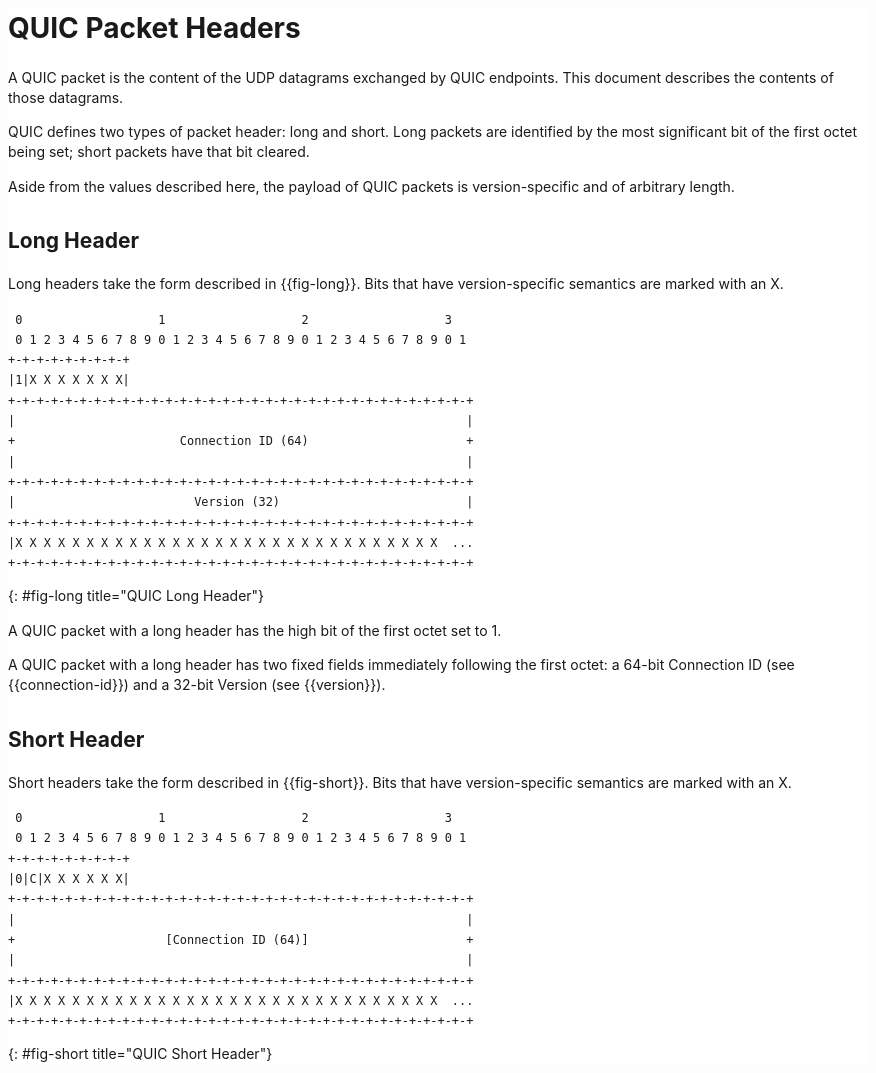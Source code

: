 
# QUIC Packet Headers

A QUIC packet is the content of the UDP datagrams exchanged by QUIC endpoints.
This document describes the contents of those datagrams.

QUIC defines two types of packet header: long and short.  Long packets are
identified by the most significant bit of the first octet being set; short
packets have that bit cleared.

Aside from the values described here, the payload of QUIC packets is
version-specific and of arbitrary length.


## Long Header

Long headers take the form described in {{fig-long}}.  Bits that have
version-specific semantics are marked with an X.

~~~
 0                   1                   2                   3
 0 1 2 3 4 5 6 7 8 9 0 1 2 3 4 5 6 7 8 9 0 1 2 3 4 5 6 7 8 9 0 1
+-+-+-+-+-+-+-+-+
|1|X X X X X X X|
+-+-+-+-+-+-+-+-+-+-+-+-+-+-+-+-+-+-+-+-+-+-+-+-+-+-+-+-+-+-+-+-+
|                                                               |
+                       Connection ID (64)                      +
|                                                               |
+-+-+-+-+-+-+-+-+-+-+-+-+-+-+-+-+-+-+-+-+-+-+-+-+-+-+-+-+-+-+-+-+
|                         Version (32)                          |
+-+-+-+-+-+-+-+-+-+-+-+-+-+-+-+-+-+-+-+-+-+-+-+-+-+-+-+-+-+-+-+-+
|X X X X X X X X X X X X X X X X X X X X X X X X X X X X X X  ...
+-+-+-+-+-+-+-+-+-+-+-+-+-+-+-+-+-+-+-+-+-+-+-+-+-+-+-+-+-+-+-+-+
~~~
{: #fig-long title="QUIC Long Header"}

A QUIC packet with a long header has the high bit of the first octet set to 1.

A QUIC packet with a long header has two fixed fields immediately following the
first octet: a 64-bit Connection ID (see {{connection-id}}) and a 32-bit Version
(see {{version}}).


## Short Header

Short headers take the form described in {{fig-short}}.  Bits that have
version-specific semantics are marked with an X.

~~~~~
 0                   1                   2                   3
 0 1 2 3 4 5 6 7 8 9 0 1 2 3 4 5 6 7 8 9 0 1 2 3 4 5 6 7 8 9 0 1
+-+-+-+-+-+-+-+-+
|0|C|X X X X X X|
+-+-+-+-+-+-+-+-+-+-+-+-+-+-+-+-+-+-+-+-+-+-+-+-+-+-+-+-+-+-+-+-+
|                                                               |
+                     [Connection ID (64)]                      +
|                                                               |
+-+-+-+-+-+-+-+-+-+-+-+-+-+-+-+-+-+-+-+-+-+-+-+-+-+-+-+-+-+-+-+-+
|X X X X X X X X X X X X X X X X X X X X X X X X X X X X X X  ...
+-+-+-+-+-+-+-+-+-+-+-+-+-+-+-+-+-+-+-+-+-+-+-+-+-+-+-+-+-+-+-+-+
~~~~~
{: #fig-short title="QUIC Short Header"}
